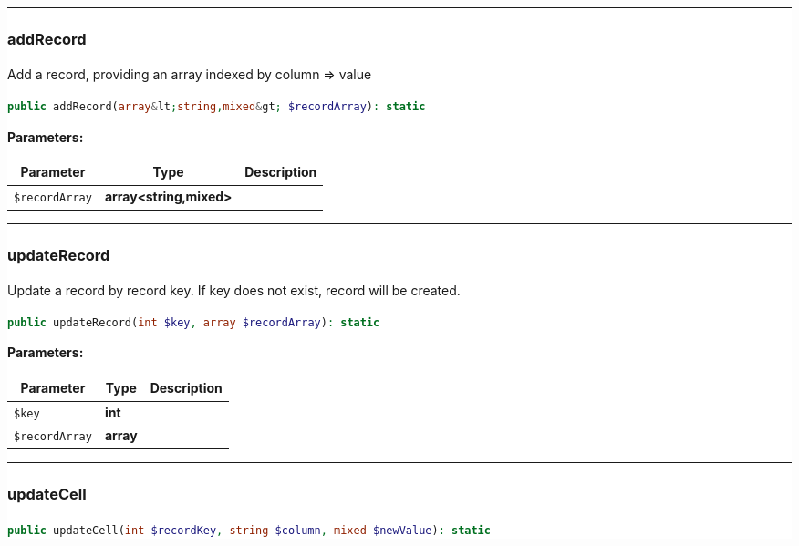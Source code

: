 



***

### addRecord

Add a record, providing an array indexed by column => value

```php
public addRecord(array&lt;string,mixed&gt; $recordArray): static
```








**Parameters:**

| Parameter | Type | Description |
|-----------|------|-------------|
| `$recordArray` | **array<string,mixed>** |  |





***

### updateRecord

Update a record by record key. If key does not exist, record will be created.

```php
public updateRecord(int $key, array $recordArray): static
```








**Parameters:**

| Parameter | Type | Description |
|-----------|------|-------------|
| `$key` | **int** |  |
| `$recordArray` | **array** |  |





***

### updateCell



```php
public updateCell(int $recordKey, string $column, mixed $newValue): static
```
